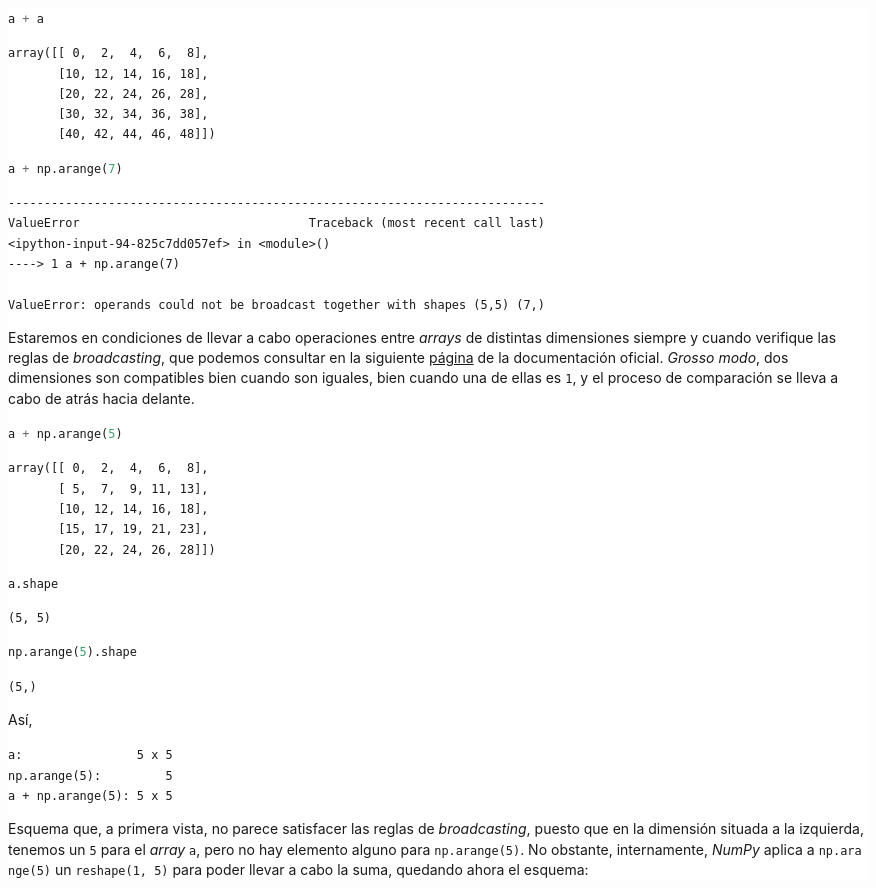 ```python
a + a
```

    array([[ 0,  2,  4,  6,  8],
           [10, 12, 14, 16, 18],
           [20, 22, 24, 26, 28],
           [30, 32, 34, 36, 38],
           [40, 42, 44, 46, 48]])

```python
a + np.arange(7)
```

    ---------------------------------------------------------------------------
    ValueError                                Traceback (most recent call last)
    <ipython-input-94-825c7dd057ef> in <module>()
    ----> 1 a + np.arange(7)
    
    ValueError: operands could not be broadcast together with shapes (5,5) (7,) 

Estaremos en condiciones de llevar a cabo operaciones entre *arrays* de distintas dimensiones siempre y cuando verifique las reglas de *broadcasting*, que podemos consultar en la siguiente [página](https://docs.scipy.org/doc/numpy/user/basics.broadcasting.html) de la documentación oficial. *Grosso modo*, dos dimensiones son compatibles bien cuando son iguales, bien cuando una de ellas es `1`, y el proceso de comparación se lleva a cabo de atrás hacia delante.

```python
a + np.arange(5)
```

    array([[ 0,  2,  4,  6,  8],
           [ 5,  7,  9, 11, 13],
           [10, 12, 14, 16, 18],
           [15, 17, 19, 21, 23],
           [20, 22, 24, 26, 28]])

```python
a.shape
```

    (5, 5)

```python
np.arange(5).shape
```

    (5,)

Así, 

    a:                5 x 5
    np.arange(5):         5
    a + np.arange(5): 5 x 5

Esquema que, a primera vista, no parece satisfacer las reglas de *broadcasting*, puesto que en la dimensión situada a la izquierda, tenemos un `5` para el *array* `a`, pero no hay elemento alguno para `np.arange(5)`. No obstante, internamente, *NumPy* aplica a `np.arange(5)` un `reshape(1, 5)` para poder llevar a cabo la suma, quedando ahora el esquema:
